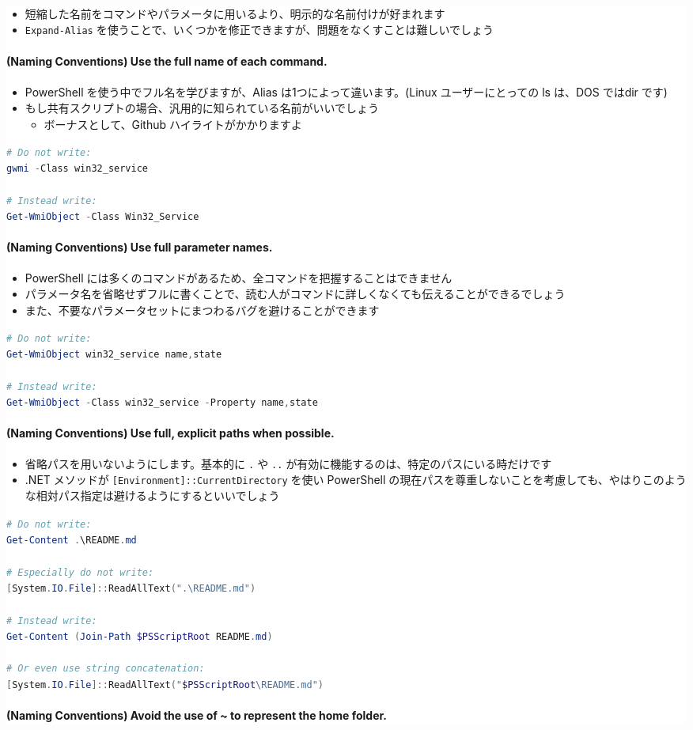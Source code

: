 - 短縮した名前をコマンドやパラメータに用いるより、明示的な名前付けが好まれます
- `Expand-Alias` を使うことで、いくつかを修正できますが、問題をなくすことは難しいでしょう

#### (Naming Conventions) Use the full name of each command.

- PowerShell を使う中でフル名を学びますが、Alias は1つによって違います。(Linux ユーザーにとっての ls は、DOS ではdir です)
- もし共有スクリプトの場合、汎用的に知られている名前がいいでしょう
    - ボーナスとして、Github ハイライトがかかりますよ

```ps1
# Do not write:
gwmi -Class win32_service

# Instead write:
Get-WmiObject -Class Win32_Service
```

#### (Naming Conventions) Use full parameter names.

- PowerShell には多くのコマンドがあるため、全コマンドを把握することはできません
- パラメータ名を省略せずフルに書くことで、読む人がコマンドに詳しくなくても伝えることができるでしょう
- また、不要なパラメータセットにまつわるバグを避けることができます

```ps1
# Do not write:
Get-WmiObject win32_service name,state

# Instead write:
Get-WmiObject -Class win32_service -Property name,state
```

#### (Naming Conventions) Use full, explicit paths when possible.

- 省略パスを用いないようにします。基本的に `.` や `..` が有効に機能するのは、特定のパスにいる時だけです
- .NET メソッドが `[Environment]::CurrentDirectory` を使い PowerShell の現在パスを尊重しないことを考慮しても、やはりこのような相対パス指定は避けるようにするといいでしょう

```ps1
# Do not write:
Get-Content .\README.md

# Especially do not write:
[System.IO.File]::ReadAllText(".\README.md")

# Instead write:
Get-Content (Join-Path $PSScriptRoot README.md)

# Or even use string concatenation:
[System.IO.File]::ReadAllText("$PSScriptRoot\README.md")
```

#### (Naming Conventions) Avoid the use of ~ to represent the home folder.
